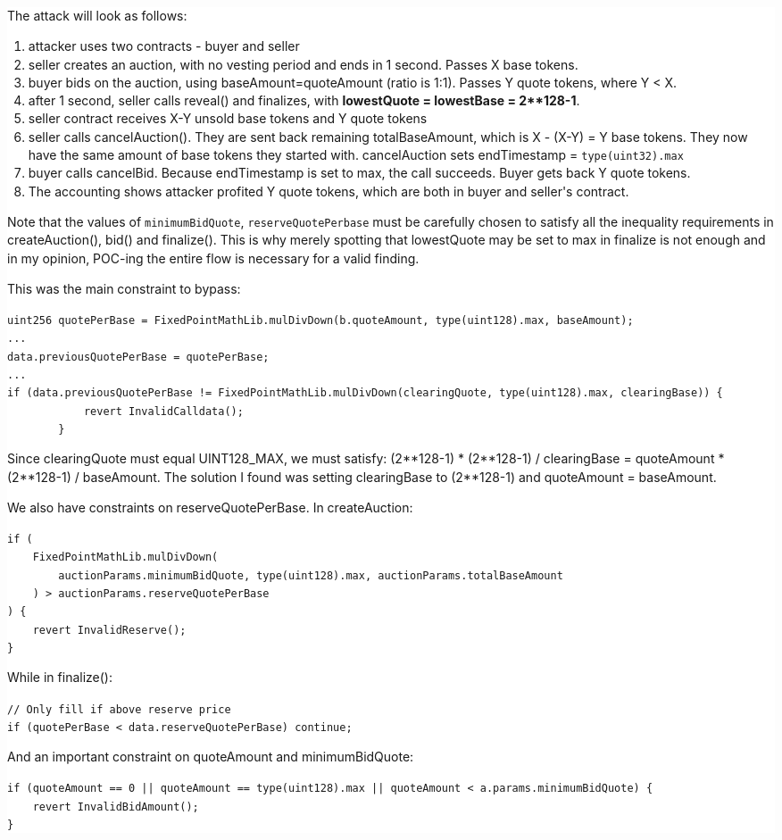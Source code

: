 The attack will look as follows:

1.  attacker uses two contracts - buyer and seller
2.  seller creates an auction, with no vesting period and ends in 1 second. Passes X base tokens.
3.  buyer bids on the auction, using baseAmount=quoteAmount (ratio is 1:1). Passes Y quote tokens, where Y < X.
4.  after 1 second, seller calls reveal() and finalizes, with **lowestQuote = lowestBase = 2&ast;&ast;128-1**.
5.  seller contract receives X-Y unsold base tokens and Y quote tokens
6.  seller calls cancelAuction(). They are sent back remaining totalBaseAmount, which is X - (X-Y) = Y base tokens. They now have the same amount of base tokens they started with. cancelAuction sets endTimestamp = `type(uint32).max`
7.  buyer calls cancelBid. Because endTimestamp is set to max, the call succeeds. Buyer gets back Y quote tokens.
8.  The accounting shows attacker profited Y quote tokens, which are both in buyer and seller's contract.

Note that the values of `minimumBidQuote`, `reserveQuotePerbase` must be carefully chosen to satisfy all the inequality requirements in createAuction(), bid() and finalize(). This is why merely spotting that lowestQuote may be set to max in finalize is not enough and in my opinion, POC-ing the entire flow is necessary for a valid finding.

This was the main constraint to bypass:

    uint256 quotePerBase = FixedPointMathLib.mulDivDown(b.quoteAmount, type(uint128).max, baseAmount);
    ...
    data.previousQuotePerBase = quotePerBase;
    ...
    if (data.previousQuotePerBase != FixedPointMathLib.mulDivDown(clearingQuote, type(uint128).max, clearingBase)) {
                revert InvalidCalldata();
            }

Since clearingQuote must equal UINT128\_MAX, we must satisfy:
(2&ast;&ast;128-1) &ast; (2&ast;&ast;128-1) / clearingBase = quoteAmount &ast; (2&ast;&ast;128-1) / baseAmount. The solution I found was setting clearingBase to (2&ast;&ast;128-1) and quoteAmount = baseAmount.

We also have constraints on reserveQuotePerBase. In createAuction:

    if (
        FixedPointMathLib.mulDivDown(
            auctionParams.minimumBidQuote, type(uint128).max, auctionParams.totalBaseAmount
        ) > auctionParams.reserveQuotePerBase
    ) {
        revert InvalidReserve();
    }

While in finalize():

    // Only fill if above reserve price
    if (quotePerBase < data.reserveQuotePerBase) continue;

And an important constraint on quoteAmount and minimumBidQuote:

    if (quoteAmount == 0 || quoteAmount == type(uint128).max || quoteAmount < a.params.minimumBidQuote) {
        revert InvalidBidAmount();
    }
